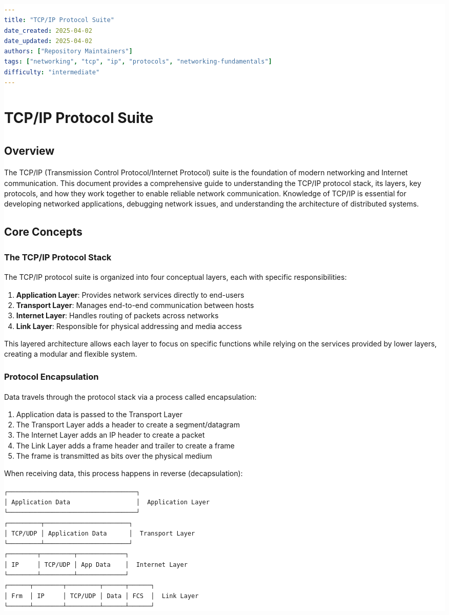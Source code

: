 ```yaml
---
title: "TCP/IP Protocol Suite"
date_created: 2025-04-02
date_updated: 2025-04-02
authors: ["Repository Maintainers"]
tags: ["networking", "tcp", "ip", "protocols", "networking-fundamentals"]
difficulty: "intermediate"
---
```


# TCP/IP Protocol Suite

## Overview

The TCP/IP (Transmission Control Protocol/Internet Protocol) suite is the foundation of modern networking and Internet communication. This document provides a comprehensive guide to understanding the TCP/IP protocol stack, its layers, key protocols, and how they work together to enable reliable network communication. Knowledge of TCP/IP is essential for developing networked applications, debugging network issues, and understanding the architecture of distributed systems.

## Core Concepts

### The TCP/IP Protocol Stack

The TCP/IP protocol suite is organized into four conceptual layers, each with specific responsibilities:

1. **Application Layer**: Provides network services directly to end-users
2. **Transport Layer**: Manages end-to-end communication between hosts
3. **Internet Layer**: Handles routing of packets across networks
4. **Link Layer**: Responsible for physical addressing and media access

This layered architecture allows each layer to focus on specific functions while relying on the services provided by lower layers, creating a modular and flexible system.

### Protocol Encapsulation

Data travels through the protocol stack via a process called encapsulation:

1. Application data is passed to the Transport Layer
2. The Transport Layer adds a header to create a segment/datagram
3. The Internet Layer adds an IP header to create a packet
4. The Link Layer adds a frame header and trailer to create a frame
5. The frame is transmitted as bits over the physical medium

When receiving data, this process happens in reverse (decapsulation):

```
┌───────────────────────────────────┐
│ Application Data                  │  Application Layer
└───────────────────────────────────┘
┌─────────┬───────────────────────┐
│ TCP/UDP │ Application Data      │  Transport Layer
└─────────┴───────────────────────┘
┌────────┬─────────┬─────────────┐
│ IP     │ TCP/UDP │ App Data    │  Internet Layer
└────────┴─────────┴─────────────┘
┌──────┬────────┬─────────┬──────┬──────┐
│ Frm  │ IP     │ TCP/UDP │ Data │ FCS  │  Link Layer
└──────┴────────┴─────────┴──────┴──────┘
```
